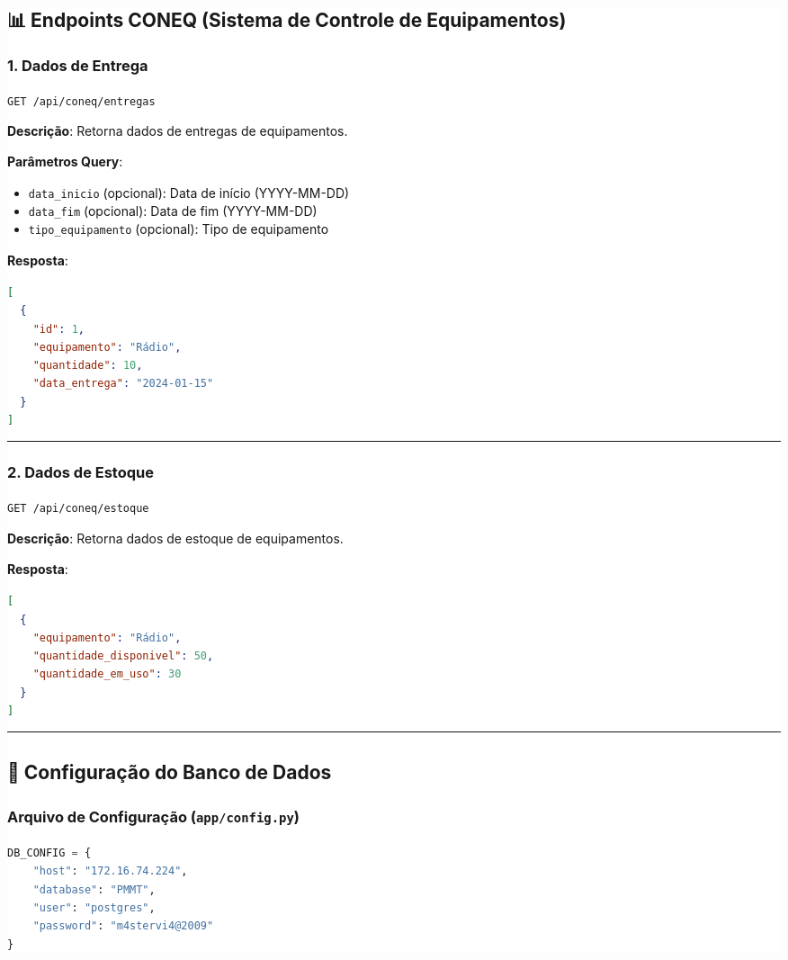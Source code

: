 
## 📊 **Endpoints CONEQ (Sistema de Controle de Equipamentos)**

### **1. Dados de Entrega**
```http
GET /api/coneq/entregas
```

**Descrição**: Retorna dados de entregas de equipamentos.

**Parâmetros Query**:
- `data_inicio` (opcional): Data de início (YYYY-MM-DD)
- `data_fim` (opcional): Data de fim (YYYY-MM-DD)
- `tipo_equipamento` (opcional): Tipo de equipamento

**Resposta**:
```json
[
  {
    "id": 1,
    "equipamento": "Rádio",
    "quantidade": 10,
    "data_entrega": "2024-01-15"
  }
]
```

---

### **2. Dados de Estoque**
```http
GET /api/coneq/estoque
```

**Descrição**: Retorna dados de estoque de equipamentos.

**Resposta**:
```json
[
  {
    "equipamento": "Rádio",
    "quantidade_disponivel": 50,
    "quantidade_em_uso": 30
  }
]
```

---

## 🔧 **Configuração do Banco de Dados**

### **Arquivo de Configuração** (`app/config.py`)
```python
DB_CONFIG = {
    "host": "172.16.74.224",
    "database": "PMMT",
    "user": "postgres", 
    "password": "m4stervi4@2009"
}
```
